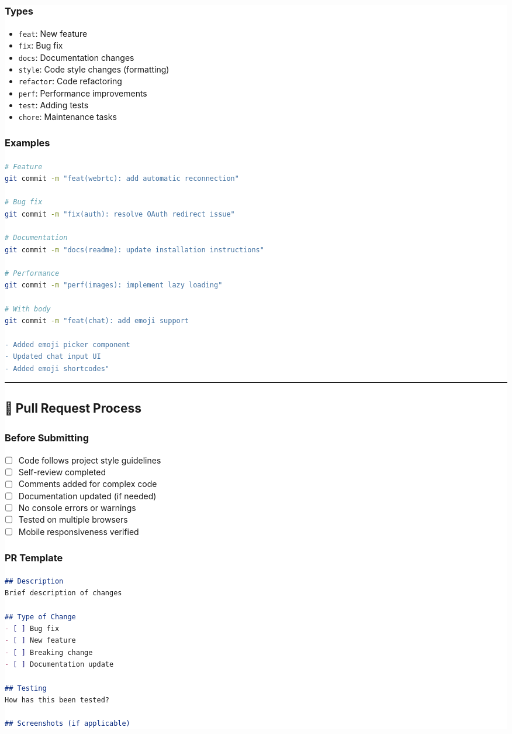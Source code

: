 ### Types

- `feat`: New feature
- `fix`: Bug fix
- `docs`: Documentation changes
- `style`: Code style changes (formatting)
- `refactor`: Code refactoring
- `perf`: Performance improvements
- `test`: Adding tests
- `chore`: Maintenance tasks

### Examples

```bash
# Feature
git commit -m "feat(webrtc): add automatic reconnection"

# Bug fix
git commit -m "fix(auth): resolve OAuth redirect issue"

# Documentation
git commit -m "docs(readme): update installation instructions"

# Performance
git commit -m "perf(images): implement lazy loading"

# With body
git commit -m "feat(chat): add emoji support

- Added emoji picker component
- Updated chat input UI
- Added emoji shortcodes"
```

---

## 🔄 Pull Request Process

### Before Submitting

- [ ] Code follows project style guidelines
- [ ] Self-review completed
- [ ] Comments added for complex code
- [ ] Documentation updated (if needed)
- [ ] No console errors or warnings
- [ ] Tested on multiple browsers
- [ ] Mobile responsiveness verified

### PR Template

```markdown
## Description
Brief description of changes

## Type of Change
- [ ] Bug fix
- [ ] New feature
- [ ] Breaking change
- [ ] Documentation update

## Testing
How has this been tested?

## Screenshots (if applicable)
```